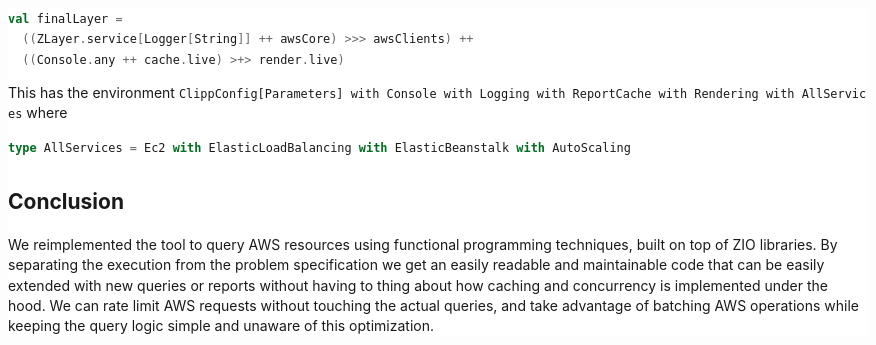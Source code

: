 ```scala
val finalLayer = 
  ((ZLayer.service[Logger[String]] ++ awsCore) >>> awsClients) ++
  ((Console.any ++ cache.live) >+> render.live)
```

This has the environment `ClippConfig[Parameters] with Console with Logging with ReportCache with Rendering with AllServices` where

```scala
type AllServices = Ec2 with ElasticLoadBalancing with ElasticBeanstalk with AutoScaling
```

## Conclusion

We reimplemented the tool to query AWS resources using functional programming techniques, built on top of ZIO libraries. By separating the execution from the problem specification we get an easily readable and maintainable code that can be easily extended with new queries or reports without having to thing about how caching and concurrency is implemented under the hood. We can rate limit AWS requests without touching the actual queries, and take advantage of batching AWS operations while keeping the query logic simple and unaware of this optimization.